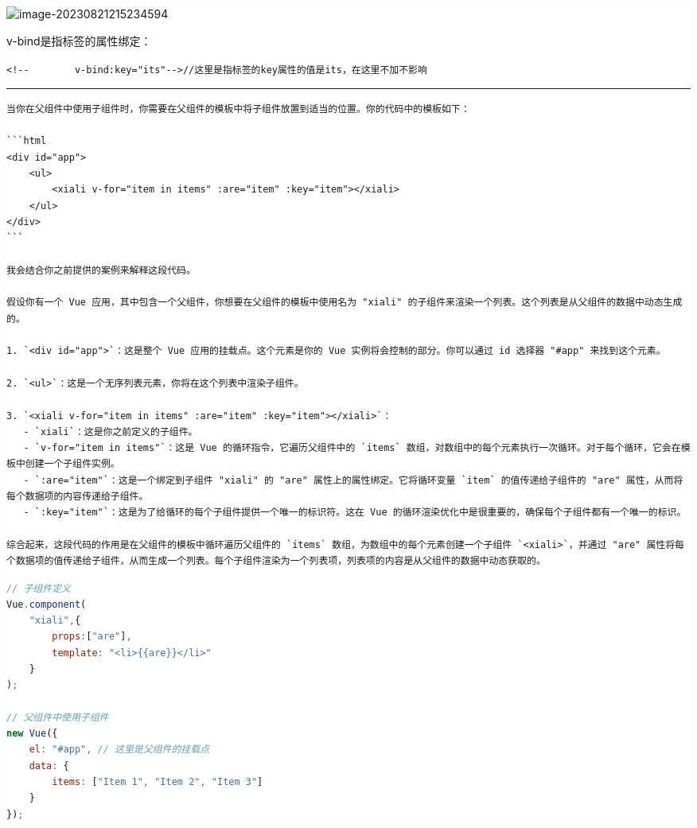 ![image-20230821215234594](https://gitee.com/ljzcomeon/typora-photo/raw/master/202308212152623.png)

v-bind是指标签的属性绑定：

```vue
<!--        v-bind:key="its"-->//这里是指标签的key属性的值是its，在这里不加不影响
```

---

````
当你在父组件中使用子组件时，你需要在父组件的模板中将子组件放置到适当的位置。你的代码中的模板如下：

```html
<div id="app">
    <ul>
        <xiali v-for="item in items" :are="item" :key="item"></xiali>
    </ul>
</div>
```

我会结合你之前提供的案例来解释这段代码。

假设你有一个 Vue 应用，其中包含一个父组件，你想要在父组件的模板中使用名为 "xiali" 的子组件来渲染一个列表。这个列表是从父组件的数据中动态生成的。

1. `<div id="app">`：这是整个 Vue 应用的挂载点。这个元素是你的 Vue 实例将会控制的部分。你可以通过 id 选择器 "#app" 来找到这个元素。

2. `<ul>`：这是一个无序列表元素，你将在这个列表中渲染子组件。

3. `<xiali v-for="item in items" :are="item" :key="item"></xiali>`：
   - `xiali`：这是你之前定义的子组件。
   - `v-for="item in items"`：这是 Vue 的循环指令，它遍历父组件中的 `items` 数组，对数组中的每个元素执行一次循环。对于每个循环，它会在模板中创建一个子组件实例。
   - `:are="item"`：这是一个绑定到子组件 "xiali" 的 "are" 属性上的属性绑定。它将循环变量 `item` 的值传递给子组件的 "are" 属性，从而将每个数据项的内容传递给子组件。
   - `:key="item"`：这是为了给循环的每个子组件提供一个唯一的标识符。这在 Vue 的循环渲染优化中是很重要的，确保每个子组件都有一个唯一的标识。

综合起来，这段代码的作用是在父组件的模板中循环遍历父组件的 `items` 数组，为数组中的每个元素创建一个子组件 `<xiali>`，并通过 "are" 属性将每个数据项的值传递给子组件，从而生成一个列表。每个子组件渲染为一个列表项，列表项的内容是从父组件的数据中动态获取的。
````





```javascript
// 子组件定义
Vue.component(
    "xiali",{
        props:["are"],
        template: "<li>{{are}}</li>"
    }
);

// 父组件中使用子组件
new Vue({
    el: "#app", // 这里是父组件的挂载点
    data: {
        items: ["Item 1", "Item 2", "Item 3"]
    }
});

```
